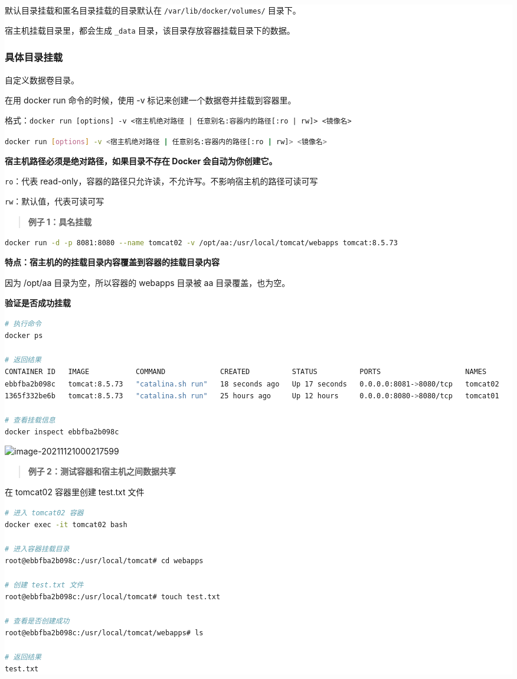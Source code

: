 默认目录挂载和匿名目录挂载的目录默认在 `/var/lib/docker/volumes/` 目录下。

宿主机挂载目录里，都会生成 `_data` 目录，该目录存放容器挂载目录下的数据。

### 具体目录挂载

自定义数据卷目录。

在用 docker run 命令的时候，使用 -v 标记来创建一个数据卷并挂载到容器里。

格式：`docker run [options] -v <宿主机绝对路径 | 任意别名:容器内的路径[:ro | rw]> <镜像名>`

```sh
docker run [options] -v <宿主机绝对路径 | 任意别名:容器内的路径[:ro | rw]> <镜像名>
```

**宿主机路径必须是绝对路径，如果目录不存在 Docker 会自动为你创建它。**

`ro`：代表 read-only，容器的路径只允许读，不允许写。不影响宿主机的路径可读可写

`rw`：默认值，代表可读可写

> **例子 1：具名挂载**

```sh
docker run -d -p 8081:8080 --name tomcat02 -v /opt/aa:/usr/local/tomcat/webapps tomcat:8.5.73
```

**特点：宿主机的的挂载目录内容覆盖到容器的挂载目录内容**

因为 /opt/aa 目录为空，所以容器的 webapps 目录被 aa 目录覆盖，也为空。

**验证是否成功挂载**

```sh {10}
# 执行命令
docker ps

# 返回结果
CONTAINER ID   IMAGE           COMMAND             CREATED          STATUS          PORTS                    NAMES
ebbfba2b098c   tomcat:8.5.73   "catalina.sh run"   18 seconds ago   Up 17 seconds   0.0.0.0:8081->8080/tcp   tomcat02
1365f332be6b   tomcat:8.5.73   "catalina.sh run"   25 hours ago     Up 12 hours     0.0.0.0:8080->8080/tcp   tomcat01

# 查看挂载信息
docker inspect ebbfba2b098c
```

![image-20211121000217599](https://cdn.jsdelivr.net/gh/Kele-Bingtang/static/img/Docker/20211121000218.png)

> **例子 2：测试容器和宿主机之间数据共享**

在 tomcat02 容器里创建 test.txt 文件

```sh
# 进入 tomcat02 容器
docker exec -it tomcat02 bash

# 进入容器挂载目录
root@ebbfba2b098c:/usr/local/tomcat# cd webapps

# 创建 test.txt 文件
root@ebbfba2b098c:/usr/local/tomcat# touch test.txt

# 查看是否创建成功
root@ebbfba2b098c:/usr/local/tomcat/webapps# ls

# 返回结果
test.txt
```
